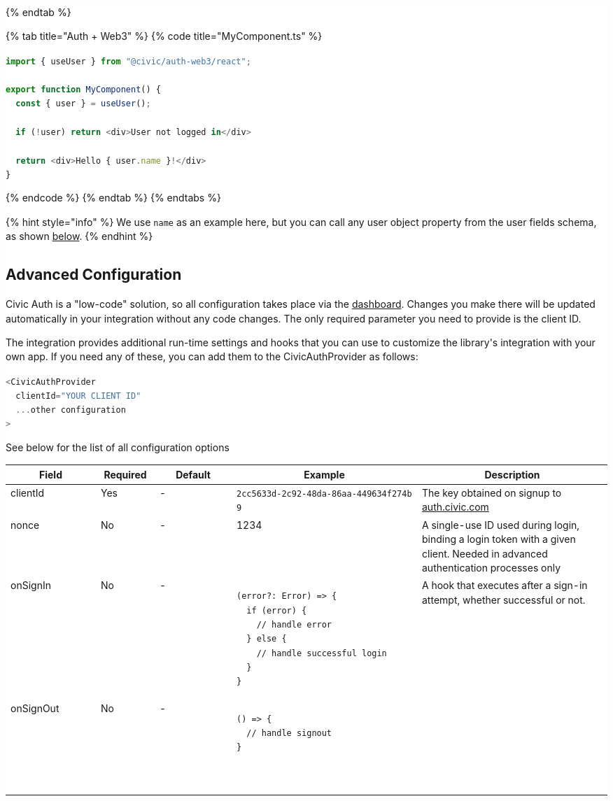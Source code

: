 {% endtab %}

{% tab title="Auth + Web3" %}
{% code title="MyComponent.ts" %}
```typescript
import { useUser } from "@civic/auth-web3/react";

export function MyComponent() {
  const { user } = useUser();
  
  if (!user) return <div>User not logged in</div>
  
  return <div>Hello { user.name }!</div>
}
```
{% endcode %}
{% endtab %}
{% endtabs %}

{% hint style="info" %}
We use `name` as an example here, but you can call any user object property from the user fields schema, as shown [below](react.md#base-user-fields).
{% endhint %}

## Advanced Configuration

Civic Auth is a "low-code" solution, so all configuration takes place via the [dashboard](https://auth.civic.com). Changes you make there will be updated automatically in your integration without any code changes. The only required parameter you need to provide is the client ID.

The integration provides additional run-time settings and hooks that you can use to customize the library's integration with your own app. If you need any of these, you can add them to the CivicAuthProvider as follows:

```typescript
<CivicAuthProvider
  clientId="YOUR CLIENT ID"
  ...other configuration
>
```

See below for the list of all configuration options

<table><thead><tr><th width="115">Field</th><th width="70">Required</th><th width="96">Default</th><th width="251">Example</th><th>Description</th></tr></thead><tbody><tr><td>clientId</td><td>Yes</td><td>-</td><td><code>2cc5633d-2c92-48da-86aa-449634f274b9</code></td><td>The key obtained on signup to <a href="https://auth.civic.com">auth.civic.com</a></td></tr><tr><td>nonce</td><td>No</td><td>-</td><td>1234</td><td>A single-use ID used during login, binding a login token with a given client. Needed in advanced authentication processes only</td></tr><tr><td>onSignIn</td><td>No</td><td>-</td><td><pre class="language-typescript"><code class="lang-typescript">(error?: Error) => {
  if (error) { 
    // handle error
  } else {
    // handle successful login
  }
}
</code></pre></td><td>A hook that executes after a sign-in attempt, whether successful or not.</td></tr><tr><td>onSignOut</td><td>No</td><td>-</td><td><pre class="language-typescript"><code class="lang-typescript">() => {
  // handle signout
}